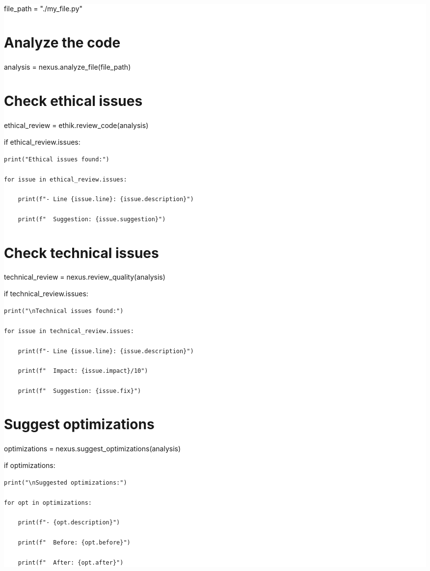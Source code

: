 file_path = "./my_file.py"



# Analyze the code

analysis = nexus.analyze_file(file_path)



# Check ethical issues

ethical_review = ethik.review_code(analysis)

if ethical_review.issues:

    print("Ethical issues found:")

    for issue in ethical_review.issues:

        print(f"- Line {issue.line}: {issue.description}")

        print(f"  Suggestion: {issue.suggestion}")



# Check technical issues

technical_review = nexus.review_quality(analysis)

if technical_review.issues:

    print("\nTechnical issues found:")

    for issue in technical_review.issues:

        print(f"- Line {issue.line}: {issue.description}")

        print(f"  Impact: {issue.impact}/10")

        print(f"  Suggestion: {issue.fix}")



# Suggest optimizations

optimizations = nexus.suggest_optimizations(analysis)

if optimizations:

    print("\nSuggested optimizations:")

    for opt in optimizations:

        print(f"- {opt.description}")

        print(f"  Before: {opt.before}")

        print(f"  After: {opt.after}")
